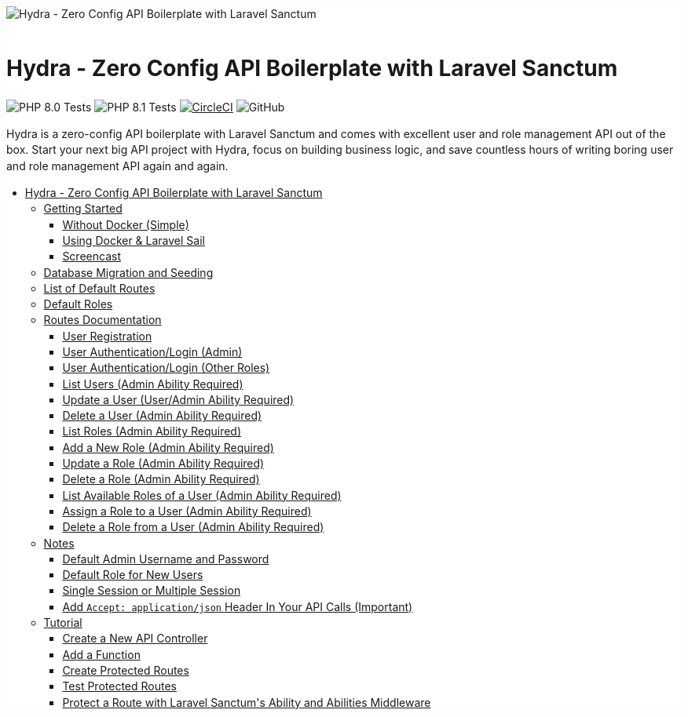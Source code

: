 

![Hydra - Zero Config API Boilerplate with Laravel Sanctum](https://res.cloudinary.com/roxlox/image/upload/v1653133921/hydra/hydra-trnsparent_jcsl4l.png)

# Hydra - Zero Config API Boilerplate with Laravel Sanctum
![PHP 8.0 Tests](https://img.shields.io/github/workflow/status/hasinhayder/hydra/PHP%208.0%20Tests?label=PHP%208.0) ![PHP 8.1 Tests](https://img.shields.io/github/workflow/status/hasinhayder/hydra/PHP%208.1%20Tests?label=PHP%208.1) [![CircleCI](https://circleci.com/gh/hasinhayder/hydra/tree/master.svg?style=svg)](https://circleci.com/gh/hasinhayder/hydra/tree/master) ![GitHub](https://img.shields.io/github/license/hasinhayder/hydra?label=License&style=flat-square)

Hydra is a zero-config API boilerplate with Laravel Sanctum and comes with excellent user and role management API out of the box. Start your next big API project with Hydra, focus on building business logic, and save countless hours of writing boring user and role management API again and again.

- [Hydra - Zero Config API Boilerplate with Laravel Sanctum](#hydra---zero-config-api-boilerplate-with-laravel-sanctum)
  - [Getting Started](#getting-started)
    - [Without Docker (Simple)](#without-docker-simple)
    - [Using Docker & Laravel Sail](#using-docker--laravel-sail)
    - [Screencast](#screencast)
  - [Database Migration and Seeding](#database-migration-and-seeding)
  - [List of Default Routes](#list-of-default-routes)
  - [Default Roles](#default-roles)
  - [Routes Documentation](#routes-documentation)
    - [User Registration](#user-registration)
    - [User Authentication/Login (Admin)](#user-authenticationlogin-admin)
    - [User Authentication/Login (Other Roles)](#user-authenticationlogin-other-roles)
    - [List Users (Admin Ability Required)](#list-users-admin-ability-required)
    - [Update a User (User/Admin Ability Required)](#update-a-user-useradmin-ability-required)
    - [Delete a User (Admin Ability Required)](#delete-a-user-admin-ability-required)
    - [List Roles (Admin Ability Required)](#list-roles-admin-ability-required)
    - [Add a New Role (Admin Ability Required)](#add-a-new-role-admin-ability-required)
    - [Update a Role (Admin Ability Required)](#update-a-role-admin-ability-required)
    - [Delete a Role (Admin Ability Required)](#delete-a-role-admin-ability-required)
    - [List Available Roles of a User (Admin Ability Required)](#list-available-roles-of-a-user-admin-ability-required)
    - [Assign a Role to a User (Admin Ability Required)](#assign-a-role-to-a-user-admin-ability-required)
    - [Delete a Role from a User (Admin Ability Required)](#delete-a-role-from-a-user-admin-ability-required)
  - [Notes](#notes)
    - [Default Admin Username and Password](#default-admin-username-and-password)
    - [Default Role for New Users](#default-role-for-new-users)
    - [Single Session or Multiple Session](#single-session-or-multiple-session)
    - [Add `Accept: application/json` Header In Your API Calls (Important)](#add-accept-applicationjson-header-in-your-api-calls-important)
  - [Tutorial](#tutorial)
    - [Create a New API Controller](#create-a-new-api-controller)
    - [Add a Function](#add-a-function)
    - [Create Protected Routes](#create-protected-routes)
    - [Test Protected Routes](#test-protected-routes)
    - [Protect a Route with Laravel Sanctum's Ability and Abilities Middleware](#protect-a-route-with-laravel-sanctums-ability-and-abilities-middleware)
